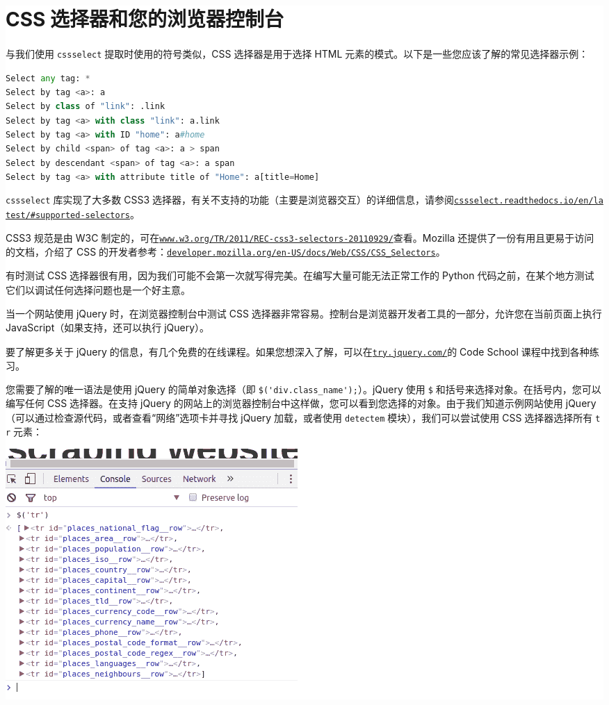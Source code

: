 # CSS 选择器和您的浏览器控制台

与我们使用 `cssselect` 提取时使用的符号类似，CSS 选择器是用于选择 HTML 元素的模式。以下是一些您应该了解的常见选择器示例：

```py
Select any tag: * 
Select by tag <a>: a 
Select by class of "link": .link  
Select by tag <a> with class "link": a.link 
Select by tag <a> with ID "home": a#home 
Select by child <span> of tag <a>: a > span 
Select by descendant <span> of tag <a>: a span 
Select by tag <a> with attribute title of "Home": a[title=Home]

```

`cssselect` 库实现了大多数 CSS3 选择器，有关不支持的功能（主要是浏览器交互）的详细信息，请参阅[`cssselect.readthedocs.io/en/latest/#supported-selectors`](https://cssselect.readthedocs.io/en/latest/#supported-selectors)。

CSS3 规范是由 W3C 制定的，可在[`www.w3.org/TR/2011/REC-css3-selectors-20110929/`](http://www.w3.org/TR/2011/REC-css3-selectors-20110929/)查看。Mozilla 还提供了一份有用且更易于访问的文档，介绍了 CSS 的开发者参考：[`developer.mozilla.org/en-US/docs/Web/CSS/CSS_Selectors`](https://developer.mozilla.org/en-US/docs/Web/CSS/CSS_Selectors)。

有时测试 CSS 选择器很有用，因为我们可能不会第一次就写得完美。在编写大量可能无法正常工作的 Python 代码之前，在某个地方测试它们以调试任何选择问题也是一个好主意。

当一个网站使用 jQuery 时，在浏览器控制台中测试 CSS 选择器非常容易。控制台是浏览器开发者工具的一部分，允许您在当前页面上执行 JavaScript（如果支持，还可以执行 jQuery）。

要了解更多关于 jQuery 的信息，有几个免费的在线课程。如果您想深入了解，可以在[`try.jquery.com/`](http://try.jquery.com/)的 Code School 课程中找到各种练习。

您需要了解的唯一语法是使用 jQuery 的简单对象选择（即 `$('div.class_name');`）。jQuery 使用 `$` 和括号来选择对象。在括号内，您可以编写任何 CSS 选择器。在支持 jQuery 的网站上的浏览器控制台中这样做，您可以看到您选择的对象。由于我们知道示例网站使用 jQuery（可以通过检查源代码，或者查看“网络”选项卡并寻找 jQuery 加载，或者使用 `detectem` 模块），我们可以尝试使用 CSS 选择器选择所有 `tr` 元素：

![](img/console.png)
